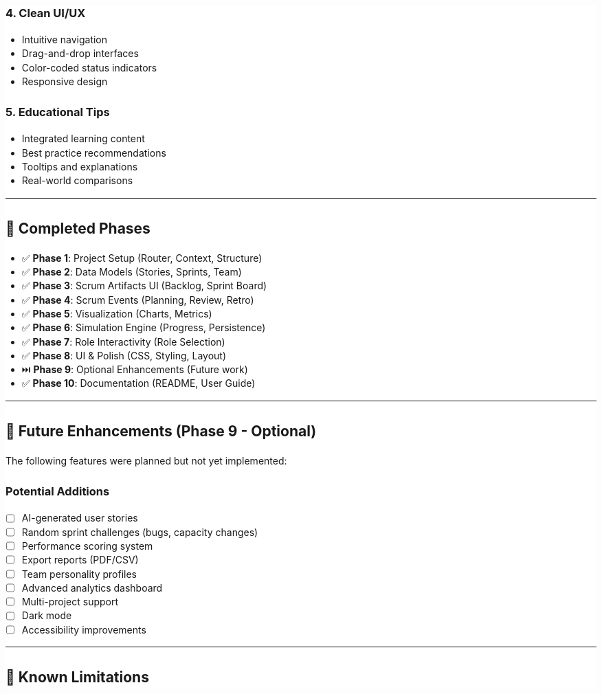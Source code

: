 ### 4. Clean UI/UX

- Intuitive navigation
- Drag-and-drop interfaces
- Color-coded status indicators
- Responsive design

### 5. Educational Tips

- Integrated learning content
- Best practice recommendations
- Tooltips and explanations
- Real-world comparisons

---

## 🎯 Completed Phases

- ✅ **Phase 1**: Project Setup (Router, Context, Structure)
- ✅ **Phase 2**: Data Models (Stories, Sprints, Team)
- ✅ **Phase 3**: Scrum Artifacts UI (Backlog, Sprint Board)
- ✅ **Phase 4**: Scrum Events (Planning, Review, Retro)
- ✅ **Phase 5**: Visualization (Charts, Metrics)
- ✅ **Phase 6**: Simulation Engine (Progress, Persistence)
- ✅ **Phase 7**: Role Interactivity (Role Selection)
- ✅ **Phase 8**: UI & Polish (CSS, Styling, Layout)
- ⏭️ **Phase 9**: Optional Enhancements (Future work)
- ✅ **Phase 10**: Documentation (README, User Guide)

---

## 🔮 Future Enhancements (Phase 9 - Optional)

The following features were planned but not yet implemented:

### Potential Additions

- [ ] AI-generated user stories
- [ ] Random sprint challenges (bugs, capacity changes)
- [ ] Performance scoring system
- [ ] Export reports (PDF/CSV)
- [ ] Team personality profiles
- [ ] Advanced analytics dashboard
- [ ] Multi-project support
- [ ] Dark mode
- [ ] Accessibility improvements

---

## 🐛 Known Limitations
